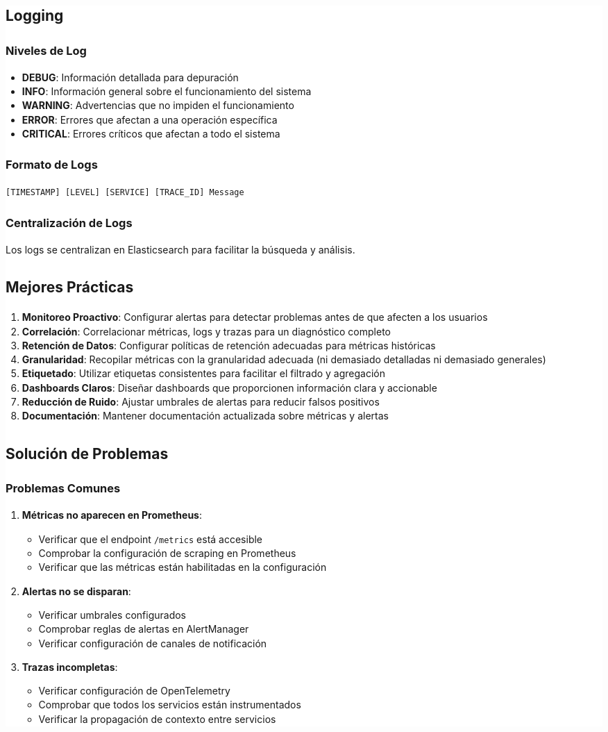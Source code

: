 ## Logging

### Niveles de Log

- **DEBUG**: Información detallada para depuración
- **INFO**: Información general sobre el funcionamiento del sistema
- **WARNING**: Advertencias que no impiden el funcionamiento
- **ERROR**: Errores que afectan a una operación específica
- **CRITICAL**: Errores críticos que afectan a todo el sistema

### Formato de Logs

```
[TIMESTAMP] [LEVEL] [SERVICE] [TRACE_ID] Message
```

### Centralización de Logs

Los logs se centralizan en Elasticsearch para facilitar la búsqueda y análisis.

## Mejores Prácticas

1. **Monitoreo Proactivo**: Configurar alertas para detectar problemas antes de que afecten a los usuarios
2. **Correlación**: Correlacionar métricas, logs y trazas para un diagnóstico completo
3. **Retención de Datos**: Configurar políticas de retención adecuadas para métricas históricas
4. **Granularidad**: Recopilar métricas con la granularidad adecuada (ni demasiado detalladas ni demasiado generales)
5. **Etiquetado**: Utilizar etiquetas consistentes para facilitar el filtrado y agregación
6. **Dashboards Claros**: Diseñar dashboards que proporcionen información clara y accionable
7. **Reducción de Ruido**: Ajustar umbrales de alertas para reducir falsos positivos
8. **Documentación**: Mantener documentación actualizada sobre métricas y alertas

## Solución de Problemas

### Problemas Comunes

1. **Métricas no aparecen en Prometheus**:
   - Verificar que el endpoint `/metrics` está accesible
   - Comprobar la configuración de scraping en Prometheus
   - Verificar que las métricas están habilitadas en la configuración

2. **Alertas no se disparan**:
   - Verificar umbrales configurados
   - Comprobar reglas de alertas en AlertManager
   - Verificar configuración de canales de notificación

3. **Trazas incompletas**:
   - Verificar configuración de OpenTelemetry
   - Comprobar que todos los servicios están instrumentados
   - Verificar la propagación de contexto entre servicios

